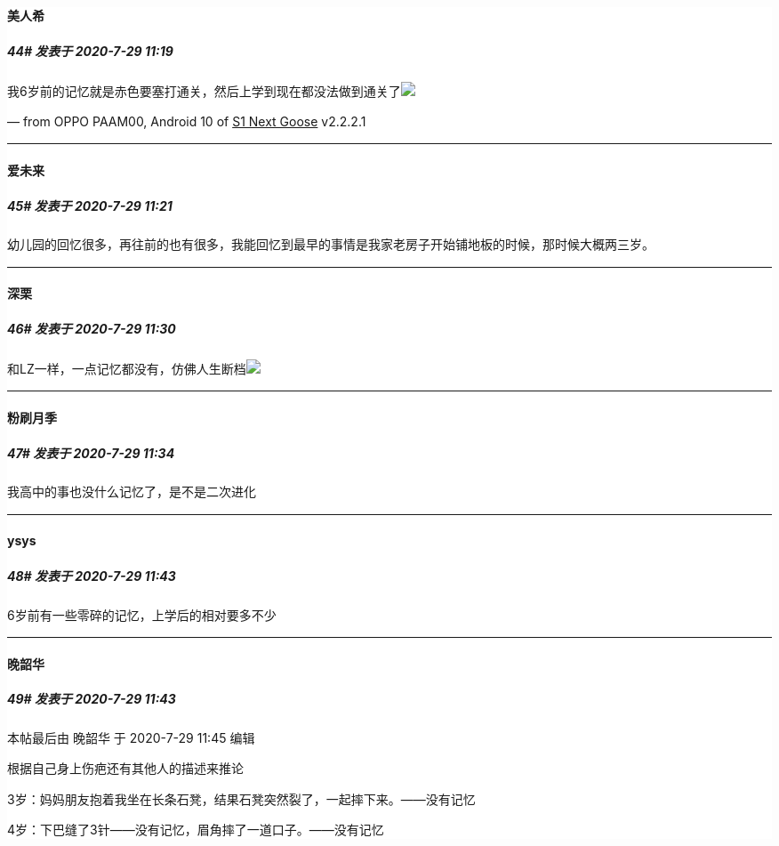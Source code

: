 ####  美人希  
##### 44#       发表于 2020-7-29 11:19


我6岁前的记忆就是赤色要塞打通关，然后上学到现在都没法做到通关了<img src="https://static.saraba1st.com/image/smiley/face2017/068.png" referrerpolicy="no-referrer">

— from OPPO PAAM00, Android 10 of [S1 Next Goose](https://pan.baidu.com/s/1mi43uRm) v2.2.2.1


-----

####  爱未来  
##### 45#       发表于 2020-7-29 11:21


幼儿园的回忆很多，再往前的也有很多，我能回忆到最早的事情是我家老房子开始铺地板的时候，那时候大概两三岁。


-----

####  深栗  
##### 46#       发表于 2020-7-29 11:30


和LZ一样，一点记忆都没有，仿佛人生断档<img src="https://static.saraba1st.com/image/smiley/face2017/118.png" referrerpolicy="no-referrer">


-----

####  粉刷月季  
##### 47#       发表于 2020-7-29 11:34


我高中的事也没什么记忆了，是不是二次进化


-----

####  ysys  
##### 48#       发表于 2020-7-29 11:43


6岁前有一些零碎的记忆，上学后的相对要多不少


-----

####  晚韶华  
##### 49#       发表于 2020-7-29 11:43


 本帖最后由 晚韶华 于 2020-7-29 11:45 编辑 

根据自己身上伤疤还有其他人的描述来推论

3岁：妈妈朋友抱着我坐在长条石凳，结果石凳突然裂了，一起摔下来。——没有记忆

4岁：下巴缝了3针——没有记忆，眉角摔了一道口子。——没有记忆
